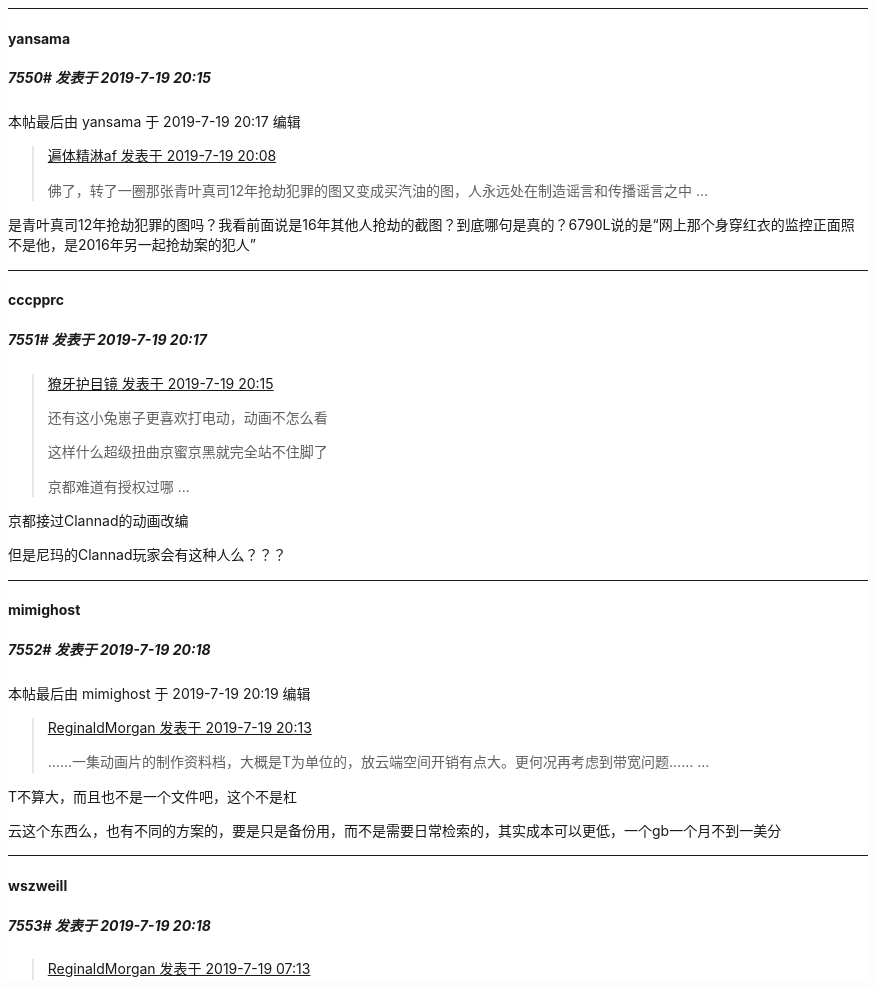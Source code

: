 
-----

####  yansama  
##### 7550#       发表于 2019-7-19 20:15


 本帖最后由 yansama 于 2019-7-19 20:17 编辑 
<blockquote><a href="httphttps://bbs.saraba1st.com/2b/forum.php?mod=redirect&amp;goto=findpost&amp;pid=44585786&amp;ptid=1847593" target="_blank">遍体精淋af 发表于 2019-7-19 20:08</a>

佛了，转了一圈那张青叶真司12年抢劫犯罪的图又变成买汽油的图，人永远处在制造谣言和传播谣言之中 ...</blockquote>
是青叶真司12年抢劫犯罪的图吗？我看前面说是16年其他人抢劫的截图？到底哪句是真的？6790L说的是“网上那个身穿红衣的监控正面照不是他，是2016年另一起抢劫案的犯人”


-----

####  cccpprc  
##### 7551#       发表于 2019-7-19 20:17


<blockquote><a href="httphttps://bbs.saraba1st.com/2b/forum.php?mod=redirect&amp;goto=findpost&amp;pid=44585856&amp;ptid=1847593" target="_blank">獠牙护目镜 发表于 2019-7-19 20:15</a>

还有这小兔崽子更喜欢打电动，动画不怎么看

这样什么超级扭曲京蜜京黑就完全站不住脚了

京都难道有授权过哪 ...</blockquote>
京都接过Clannad的动画改编

但是尼玛的Clannad玩家会有这种人么？？？


-----

####  mimighost  
##### 7552#       发表于 2019-7-19 20:18


 本帖最后由 mimighost 于 2019-7-19 20:19 编辑 
<blockquote><a href="httphttps://bbs.saraba1st.com/2b/forum.php?mod=redirect&amp;goto=findpost&amp;pid=44585843&amp;ptid=1847593" target="_blank">ReginaldMorgan 发表于 2019-7-19 20:13</a>

……一集动画片的制作资料档，大概是T为单位的，放云端空间开销有点大。更何况再考虑到带宽问题…… ...</blockquote>
T不算大，而且也不是一个文件吧，这个不是杠


云这个东西么，也有不同的方案的，要是只是备份用，而不是需要日常检索的，其实成本可以更低，一个gb一个月不到一美分


-----

####  wszweill  
##### 7553#       发表于 2019-7-19 20:18


<blockquote><a href="httphttps://bbs.saraba1st.com/2b/forum.php?mod=redirect&amp;goto=findpost&amp;pid=44585843&amp;ptid=1847593" target="_blank">ReginaldMorgan 发表于 2019-7-19 07:13</a>
